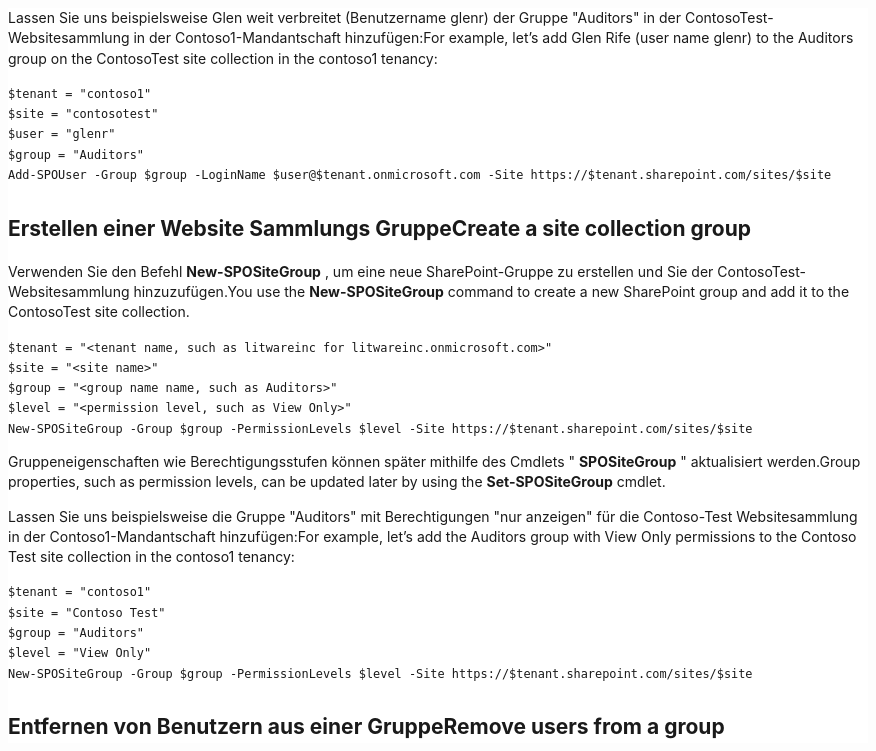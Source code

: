 <span data-ttu-id="d39c7-126">Lassen Sie uns beispielsweise Glen weit verbreitet (Benutzername glenr) der Gruppe "Auditors" in der ContosoTest-Websitesammlung in der Contoso1-Mandantschaft hinzufügen:</span><span class="sxs-lookup"><span data-stu-id="d39c7-126">For example, let’s add Glen Rife (user name glenr) to the Auditors group on the ContosoTest site collection in the contoso1 tenancy:</span></span>

```
$tenant = "contoso1"
$site = "contosotest"
$user = "glenr"
$group = "Auditors"
Add-SPOUser -Group $group -LoginName $user@$tenant.onmicrosoft.com -Site https://$tenant.sharepoint.com/sites/$site
```

## <a name="create-a-site-collection-group"></a><span data-ttu-id="d39c7-127">Erstellen einer Website Sammlungs Gruppe</span><span class="sxs-lookup"><span data-stu-id="d39c7-127">Create a site collection group</span></span>

<span data-ttu-id="d39c7-128">Verwenden Sie den Befehl **New-SPOSiteGroup** , um eine neue SharePoint-Gruppe zu erstellen und Sie der ContosoTest-Websitesammlung hinzuzufügen.</span><span class="sxs-lookup"><span data-stu-id="d39c7-128">You use the **New-SPOSiteGroup** command to create a new SharePoint group and add it to the ContosoTest site collection.</span></span>

```
$tenant = "<tenant name, such as litwareinc for litwareinc.onmicrosoft.com>"
$site = "<site name>"
$group = "<group name name, such as Auditors>"
$level = "<permission level, such as View Only>"
New-SPOSiteGroup -Group $group -PermissionLevels $level -Site https://$tenant.sharepoint.com/sites/$site
```
<span data-ttu-id="d39c7-129">Gruppeneigenschaften wie Berechtigungsstufen können später mithilfe des Cmdlets " **SPOSiteGroup** " aktualisiert werden.</span><span class="sxs-lookup"><span data-stu-id="d39c7-129">Group properties, such as permission levels, can be updated later by using the **Set-SPOSiteGroup** cmdlet.</span></span>

<span data-ttu-id="d39c7-130">Lassen Sie uns beispielsweise die Gruppe "Auditors" mit Berechtigungen "nur anzeigen" für die Contoso-Test Websitesammlung in der Contoso1-Mandantschaft hinzufügen:</span><span class="sxs-lookup"><span data-stu-id="d39c7-130">For example, let’s add the Auditors group with View Only permissions to the Contoso Test site collection in the contoso1 tenancy:</span></span>

```
$tenant = "contoso1"
$site = "Contoso Test"
$group = "Auditors"
$level = "View Only"
New-SPOSiteGroup -Group $group -PermissionLevels $level -Site https://$tenant.sharepoint.com/sites/$site
```

## <a name="remove-users-from-a-group"></a><span data-ttu-id="d39c7-131">Entfernen von Benutzern aus einer Gruppe</span><span class="sxs-lookup"><span data-stu-id="d39c7-131">Remove users from a group</span></span>
